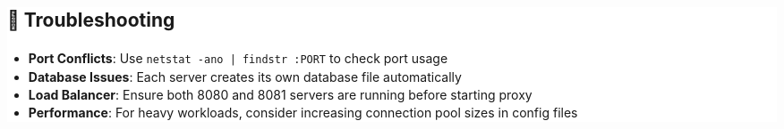 ## 🔧 Troubleshooting

- **Port Conflicts**: Use `netstat -ano | findstr :PORT` to check port usage
- **Database Issues**: Each server creates its own database file automatically
- **Load Balancer**: Ensure both 8080 and 8081 servers are running before starting proxy
- **Performance**: For heavy workloads, consider increasing connection pool sizes in config files
